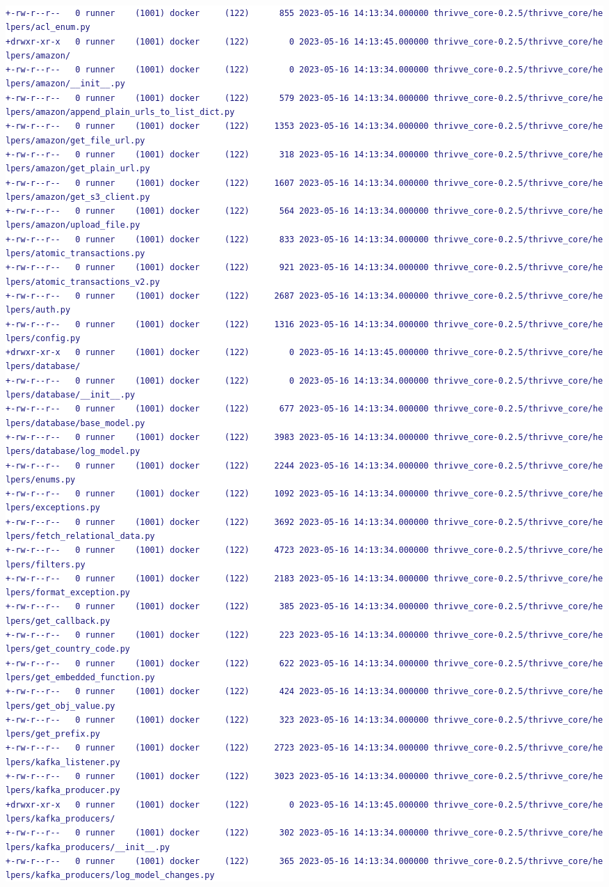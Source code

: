 ```diff
+-rw-r--r--   0 runner    (1001) docker     (122)      855 2023-05-16 14:13:34.000000 thrivve_core-0.2.5/thrivve_core/helpers/acl_enum.py
+drwxr-xr-x   0 runner    (1001) docker     (122)        0 2023-05-16 14:13:45.000000 thrivve_core-0.2.5/thrivve_core/helpers/amazon/
+-rw-r--r--   0 runner    (1001) docker     (122)        0 2023-05-16 14:13:34.000000 thrivve_core-0.2.5/thrivve_core/helpers/amazon/__init__.py
+-rw-r--r--   0 runner    (1001) docker     (122)      579 2023-05-16 14:13:34.000000 thrivve_core-0.2.5/thrivve_core/helpers/amazon/append_plain_urls_to_list_dict.py
+-rw-r--r--   0 runner    (1001) docker     (122)     1353 2023-05-16 14:13:34.000000 thrivve_core-0.2.5/thrivve_core/helpers/amazon/get_file_url.py
+-rw-r--r--   0 runner    (1001) docker     (122)      318 2023-05-16 14:13:34.000000 thrivve_core-0.2.5/thrivve_core/helpers/amazon/get_plain_url.py
+-rw-r--r--   0 runner    (1001) docker     (122)     1607 2023-05-16 14:13:34.000000 thrivve_core-0.2.5/thrivve_core/helpers/amazon/get_s3_client.py
+-rw-r--r--   0 runner    (1001) docker     (122)      564 2023-05-16 14:13:34.000000 thrivve_core-0.2.5/thrivve_core/helpers/amazon/upload_file.py
+-rw-r--r--   0 runner    (1001) docker     (122)      833 2023-05-16 14:13:34.000000 thrivve_core-0.2.5/thrivve_core/helpers/atomic_transactions.py
+-rw-r--r--   0 runner    (1001) docker     (122)      921 2023-05-16 14:13:34.000000 thrivve_core-0.2.5/thrivve_core/helpers/atomic_transactions_v2.py
+-rw-r--r--   0 runner    (1001) docker     (122)     2687 2023-05-16 14:13:34.000000 thrivve_core-0.2.5/thrivve_core/helpers/auth.py
+-rw-r--r--   0 runner    (1001) docker     (122)     1316 2023-05-16 14:13:34.000000 thrivve_core-0.2.5/thrivve_core/helpers/config.py
+drwxr-xr-x   0 runner    (1001) docker     (122)        0 2023-05-16 14:13:45.000000 thrivve_core-0.2.5/thrivve_core/helpers/database/
+-rw-r--r--   0 runner    (1001) docker     (122)        0 2023-05-16 14:13:34.000000 thrivve_core-0.2.5/thrivve_core/helpers/database/__init__.py
+-rw-r--r--   0 runner    (1001) docker     (122)      677 2023-05-16 14:13:34.000000 thrivve_core-0.2.5/thrivve_core/helpers/database/base_model.py
+-rw-r--r--   0 runner    (1001) docker     (122)     3983 2023-05-16 14:13:34.000000 thrivve_core-0.2.5/thrivve_core/helpers/database/log_model.py
+-rw-r--r--   0 runner    (1001) docker     (122)     2244 2023-05-16 14:13:34.000000 thrivve_core-0.2.5/thrivve_core/helpers/enums.py
+-rw-r--r--   0 runner    (1001) docker     (122)     1092 2023-05-16 14:13:34.000000 thrivve_core-0.2.5/thrivve_core/helpers/exceptions.py
+-rw-r--r--   0 runner    (1001) docker     (122)     3692 2023-05-16 14:13:34.000000 thrivve_core-0.2.5/thrivve_core/helpers/fetch_relational_data.py
+-rw-r--r--   0 runner    (1001) docker     (122)     4723 2023-05-16 14:13:34.000000 thrivve_core-0.2.5/thrivve_core/helpers/filters.py
+-rw-r--r--   0 runner    (1001) docker     (122)     2183 2023-05-16 14:13:34.000000 thrivve_core-0.2.5/thrivve_core/helpers/format_exception.py
+-rw-r--r--   0 runner    (1001) docker     (122)      385 2023-05-16 14:13:34.000000 thrivve_core-0.2.5/thrivve_core/helpers/get_callback.py
+-rw-r--r--   0 runner    (1001) docker     (122)      223 2023-05-16 14:13:34.000000 thrivve_core-0.2.5/thrivve_core/helpers/get_country_code.py
+-rw-r--r--   0 runner    (1001) docker     (122)      622 2023-05-16 14:13:34.000000 thrivve_core-0.2.5/thrivve_core/helpers/get_embedded_function.py
+-rw-r--r--   0 runner    (1001) docker     (122)      424 2023-05-16 14:13:34.000000 thrivve_core-0.2.5/thrivve_core/helpers/get_obj_value.py
+-rw-r--r--   0 runner    (1001) docker     (122)      323 2023-05-16 14:13:34.000000 thrivve_core-0.2.5/thrivve_core/helpers/get_prefix.py
+-rw-r--r--   0 runner    (1001) docker     (122)     2723 2023-05-16 14:13:34.000000 thrivve_core-0.2.5/thrivve_core/helpers/kafka_listener.py
+-rw-r--r--   0 runner    (1001) docker     (122)     3023 2023-05-16 14:13:34.000000 thrivve_core-0.2.5/thrivve_core/helpers/kafka_producer.py
+drwxr-xr-x   0 runner    (1001) docker     (122)        0 2023-05-16 14:13:45.000000 thrivve_core-0.2.5/thrivve_core/helpers/kafka_producers/
+-rw-r--r--   0 runner    (1001) docker     (122)      302 2023-05-16 14:13:34.000000 thrivve_core-0.2.5/thrivve_core/helpers/kafka_producers/__init__.py
+-rw-r--r--   0 runner    (1001) docker     (122)      365 2023-05-16 14:13:34.000000 thrivve_core-0.2.5/thrivve_core/helpers/kafka_producers/log_model_changes.py
```